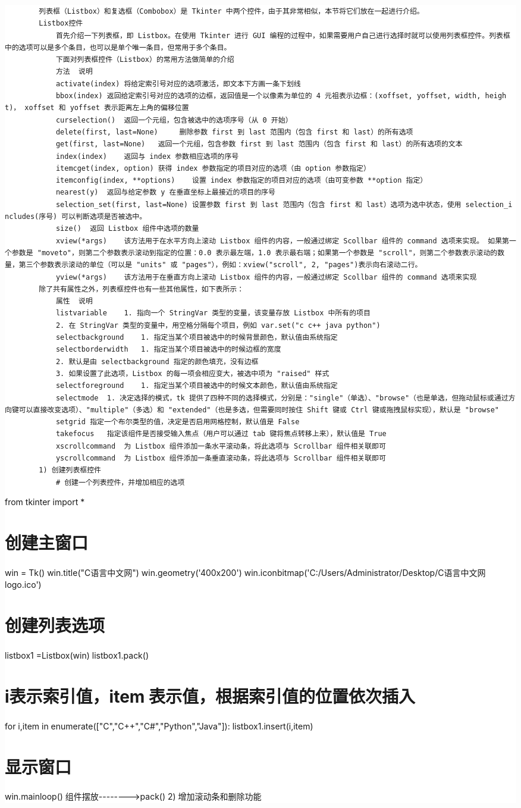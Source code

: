 			列表框（Listbox）和复选框（Combobox）是 Tkinter 中两个控件，由于其非常相似，本节将它们放在一起进行介绍。
			Listbox控件
				首先介绍一下列表框，即 Listbox。在使用 Tkinter 进行 GUI 编程的过程中，如果需要用户自己进行选择时就可以使用列表框控件。列表框中的选项可以是多个条目，也可以是单个唯一条目，但常用于多个条目。
				下面对列表框控件（Listbox）的常用方法做简单的介绍
				方法	说明
				activate(index)	将给定索引号对应的选项激活，即文本下方画一条下划线
				bbox(index)	返回给定索引号对应的选项的边框，返回值是一个以像素为单位的 4 元祖表示边框：(xoffset, yoffset, width, height)， xoffset 和 yoffset 表示距离左上角的偏移位置
				curselection()	返回一个元组，包含被选中的选项序号（从 0 开始）
				delete(first, last=None)	 删除参数 first 到 last 范围内（包含 first 和 last）的所有选项
				get(first, last=None)	返回一个元组，包含参数 first 到 last 范围内（包含 first 和 last）的所有选项的文本
				index(index)	返回与 index 参数相应选项的序号
				itemcget(index, option)	获得 index 参数指定的项目对应的选项（由 option 参数指定）
				itemconfig(index, **options)	设置 index 参数指定的项目对应的选项（由可变参数 **option 指定）
				nearest(y)	返回与给定参数 y 在垂直坐标上最接近的项目的序号
				selection_set(first, last=None)	设置参数 first 到 last 范围内（包含 first 和 last）选项为选中状态，使用 selection_includes(序号) 可以判断选项是否被选中。 
				size()	返回 Listbox 组件中选项的数量
				xview(*args)	该方法用于在水平方向上滚动 Listbox 组件的内容，一般通过绑定 Scollbar 组件的 command 选项来实现。 如果第一个参数是 "moveto"，则第二个参数表示滚动到指定的位置：0.0 表示最左端，1.0 表示最右端；如果第一个参数是 "scroll"，则第二个参数表示滚动的数量，第三个参数表示滚动的单位（可以是 "units" 或 "pages"），例如：xview("scroll", 2, "pages")表示向右滚动二行。
				yview(*args)	该方法用于在垂直方向上滚动 Listbox 组件的内容，一般通过绑定 Scollbar 组件的 command 选项来实现
			除了共有属性之外，列表框控件也有一些其他属性，如下表所示：
				属性	说明
				listvariable	1. 指向一个 StringVar 类型的变量，该变量存放 Listbox 中所有的项目
				2. 在 StringVar 类型的变量中，用空格分隔每个项目，例如 var.set("c c++ java python")
				selectbackground	1. 指定当某个项目被选中的时候背景颜色，默认值由系统指定
				selectborderwidth	1. 指定当某个项目被选中的时候边框的宽度
				2. 默认是由 selectbackground 指定的颜色填充，没有边框
				3. 如果设置了此选项，Listbox 的每一项会相应变大，被选中项为 "raised" 样式
				selectforeground	1. 指定当某个项目被选中的时候文本颜色，默认值由系统指定
				selectmode	1. 决定选择的模式，tk 提供了四种不同的选择模式，分别是："single"（单选）、"browse"（也是单选，但拖动鼠标或通过方向键可以直接改变选项）、"multiple"（多选）和 "extended"（也是多选，但需要同时按住 Shift 键或 Ctrl 键或拖拽鼠标实现），默认是 "browse"
				setgrid	指定一个布尔类型的值，决定是否启用网格控制，默认值是 False
				takefocus	指定该组件是否接受输入焦点（用户可以通过 tab 键将焦点转移上来），默认值是 True
				xscrollcommand	为 Listbox 组件添加一条水平滚动条，将此选项与 Scrollbar 组件相关联即可
				yscrollcommand	为 Listbox 组件添加一条垂直滚动条，将此选项与 Scrollbar 组件相关联即可
			1) 创建列表框控件
				# 创建一个列表控件，并增加相应的选项
from tkinter import *
# 创建主窗口
win = Tk()
win.title("C语言中文网")
win.geometry('400x200')
win.iconbitmap('C:/Users/Administrator/Desktop/C语言中文网logo.ico')
# 创建列表选项
listbox1 =Listbox(win)
listbox1.pack()
# i表示索引值，item 表示值，根据索引值的位置依次插入
for i,item in enumerate(["C","C++","C#","Python","Java"]):
    listbox1.insert(i,item)
# 显示窗口
win.mainloop()
				组件摆放-------->pack()
			2) 增加滚动条和删除功能